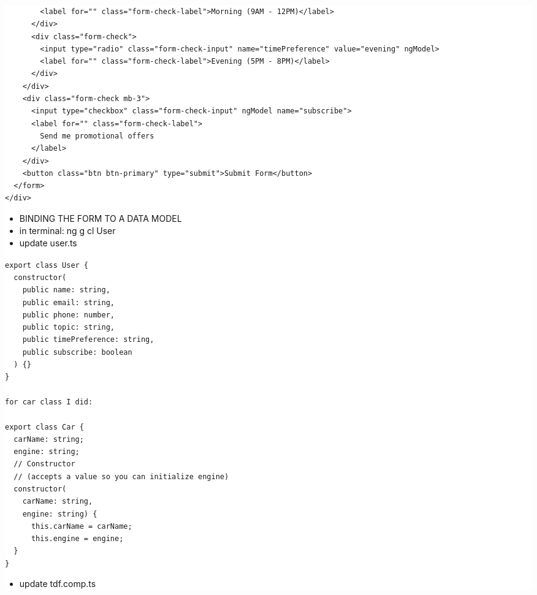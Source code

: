 ```
        <label for="" class="form-check-label">Morning (9AM - 12PM)</label>
      </div>
      <div class="form-check">
        <input type="radio" class="form-check-input" name="timePreference" value="evening" ngModel>
        <label for="" class="form-check-label">Evening (5PM - 8PM)</label>
      </div>
    </div>
    <div class="form-check mb-3">
      <input type="checkbox" class="form-check-input" ngModel name="subscribe">
      <label for="" class="form-check-label">
        Send me promotional offers
      </label>
    </div>
    <button class="btn btn-primary" type="submit">Submit Form</button>
  </form>
</div>

```

- BINDING THE FORM TO A DATA MODEL
- in terminal: ng g cl User
- update user.ts

```
export class User {
  constructor(
    public name: string,
    public email: string,
    public phone: number,
    public topic: string,
    public timePreference: string,
    public subscribe: boolean
  ) {}
}

for car class I did:

export class Car {
  carName: string;
  engine: string;
  // Constructor
  // (accepts a value so you can initialize engine)
  constructor(
    carName: string,
    engine: string) {
      this.carName = carName;
      this.engine = engine;
  }
}
```

- update tdf.comp.ts
